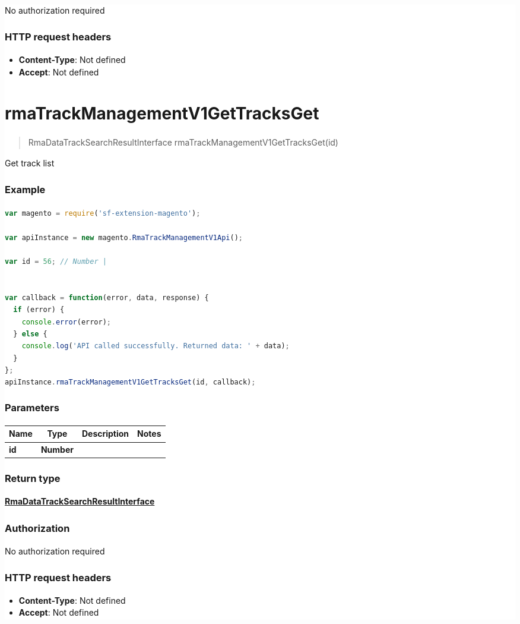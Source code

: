 No authorization required

### HTTP request headers

 - **Content-Type**: Not defined
 - **Accept**: Not defined

<a name="rmaTrackManagementV1GetTracksGet"></a>
# **rmaTrackManagementV1GetTracksGet**
> RmaDataTrackSearchResultInterface rmaTrackManagementV1GetTracksGet(id)



Get track list

### Example
```javascript
var magento = require('sf-extension-magento');

var apiInstance = new magento.RmaTrackManagementV1Api();

var id = 56; // Number | 


var callback = function(error, data, response) {
  if (error) {
    console.error(error);
  } else {
    console.log('API called successfully. Returned data: ' + data);
  }
};
apiInstance.rmaTrackManagementV1GetTracksGet(id, callback);
```

### Parameters

Name | Type | Description  | Notes
------------- | ------------- | ------------- | -------------
 **id** | **Number**|  | 

### Return type

[**RmaDataTrackSearchResultInterface**](RmaDataTrackSearchResultInterface.md)

### Authorization

No authorization required

### HTTP request headers

 - **Content-Type**: Not defined
 - **Accept**: Not defined
